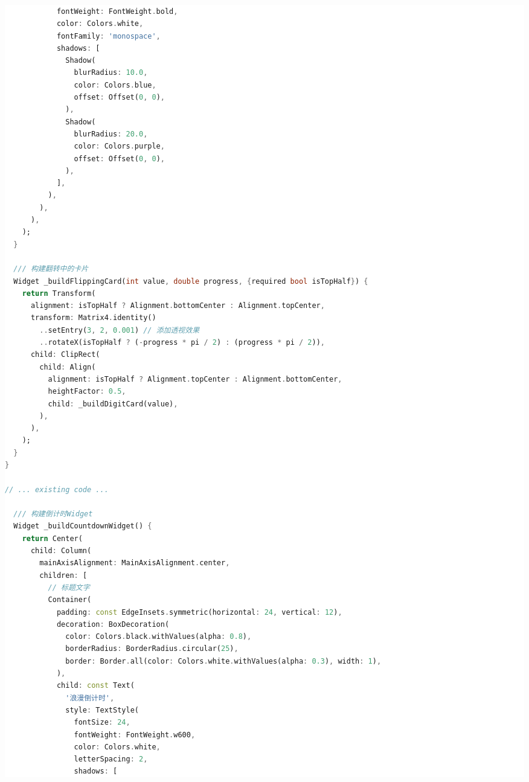 ```dart:lib/app/mediaKitApp/firework_app.dart
            fontWeight: FontWeight.bold,
            color: Colors.white,
            fontFamily: 'monospace',
            shadows: [
              Shadow(
                blurRadius: 10.0,
                color: Colors.blue,
                offset: Offset(0, 0),
              ),
              Shadow(
                blurRadius: 20.0,
                color: Colors.purple,
                offset: Offset(0, 0),
              ),
            ],
          ),
        ),
      ),
    );
  }

  /// 构建翻转中的卡片
  Widget _buildFlippingCard(int value, double progress, {required bool isTopHalf}) {
    return Transform(
      alignment: isTopHalf ? Alignment.bottomCenter : Alignment.topCenter,
      transform: Matrix4.identity()
        ..setEntry(3, 2, 0.001) // 添加透视效果
        ..rotateX(isTopHalf ? (-progress * pi / 2) : (progress * pi / 2)),
      child: ClipRect(
        child: Align(
          alignment: isTopHalf ? Alignment.topCenter : Alignment.bottomCenter,
          heightFactor: 0.5,
          child: _buildDigitCard(value),
        ),
      ),
    );
  }
}

// ... existing code ...

  /// 构建倒计时Widget
  Widget _buildCountdownWidget() {
    return Center(
      child: Column(
        mainAxisAlignment: MainAxisAlignment.center,
        children: [
          // 标题文字
          Container(
            padding: const EdgeInsets.symmetric(horizontal: 24, vertical: 12),
            decoration: BoxDecoration(
              color: Colors.black.withValues(alpha: 0.8),
              borderRadius: BorderRadius.circular(25),
              border: Border.all(color: Colors.white.withValues(alpha: 0.3), width: 1),
            ),
            child: const Text(
              '浪漫倒计时',
              style: TextStyle(
                fontSize: 24,
                fontWeight: FontWeight.w600,
                color: Colors.white,
                letterSpacing: 2,
                shadows: [
```